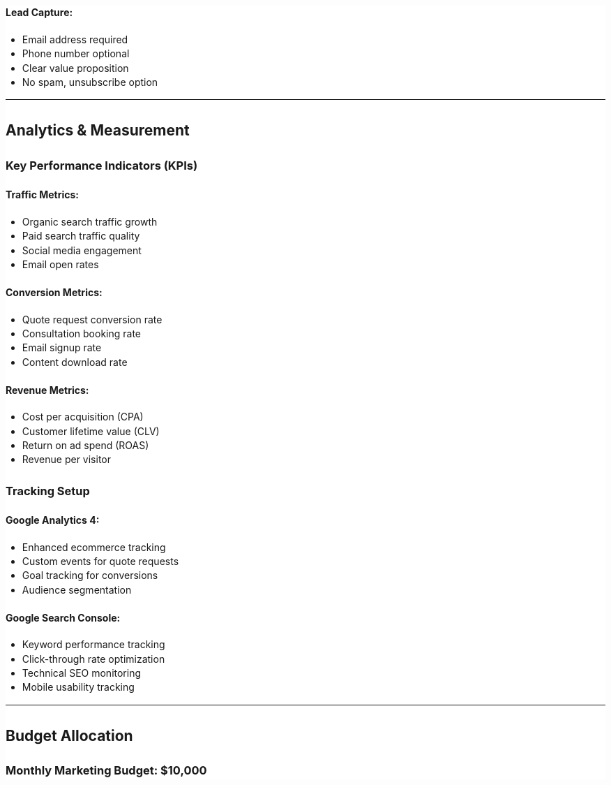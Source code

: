#### **Lead Capture:**
- Email address required
- Phone number optional
- Clear value proposition
- No spam, unsubscribe option

---

## Analytics & Measurement

### Key Performance Indicators (KPIs)

#### **Traffic Metrics:**
- Organic search traffic growth
- Paid search traffic quality
- Social media engagement
- Email open rates

#### **Conversion Metrics:**
- Quote request conversion rate
- Consultation booking rate
- Email signup rate
- Content download rate

#### **Revenue Metrics:**
- Cost per acquisition (CPA)
- Customer lifetime value (CLV)
- Return on ad spend (ROAS)
- Revenue per visitor

### Tracking Setup

#### **Google Analytics 4:**
- Enhanced ecommerce tracking
- Custom events for quote requests
- Goal tracking for conversions
- Audience segmentation

#### **Google Search Console:**
- Keyword performance tracking
- Click-through rate optimization
- Technical SEO monitoring
- Mobile usability tracking

---

## Budget Allocation

### Monthly Marketing Budget: $10,000
